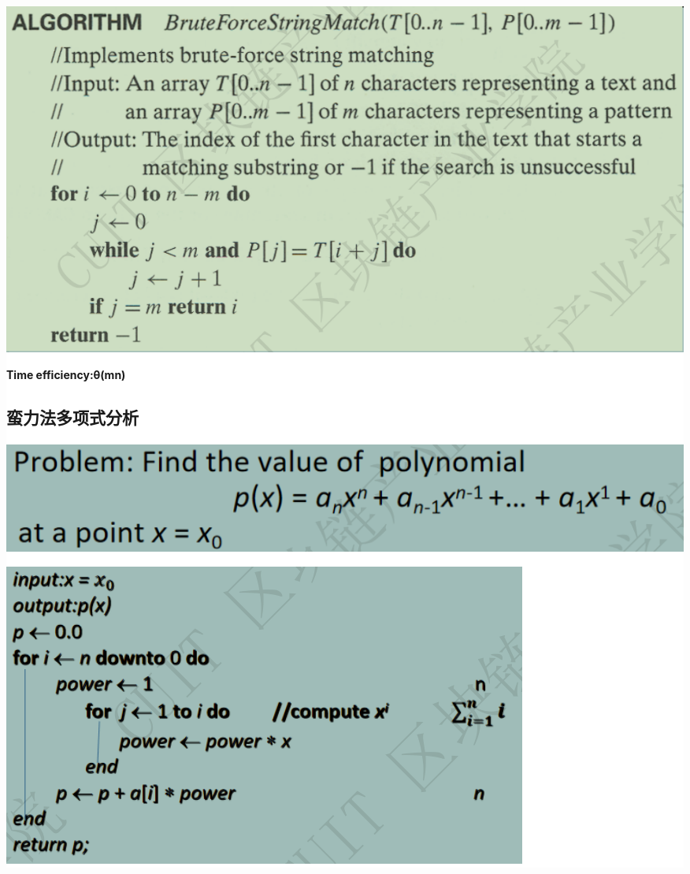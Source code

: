 ![image-20211227221104374](picture/image-20211227221104374.png)

**Time efficiency:θ(mn)**





## 蛮力法多项式分析

![image-20211227221244459](picture/image-20211227221244459.png)

![image-20211227221255332](picture/image-20211227221255332.png)

